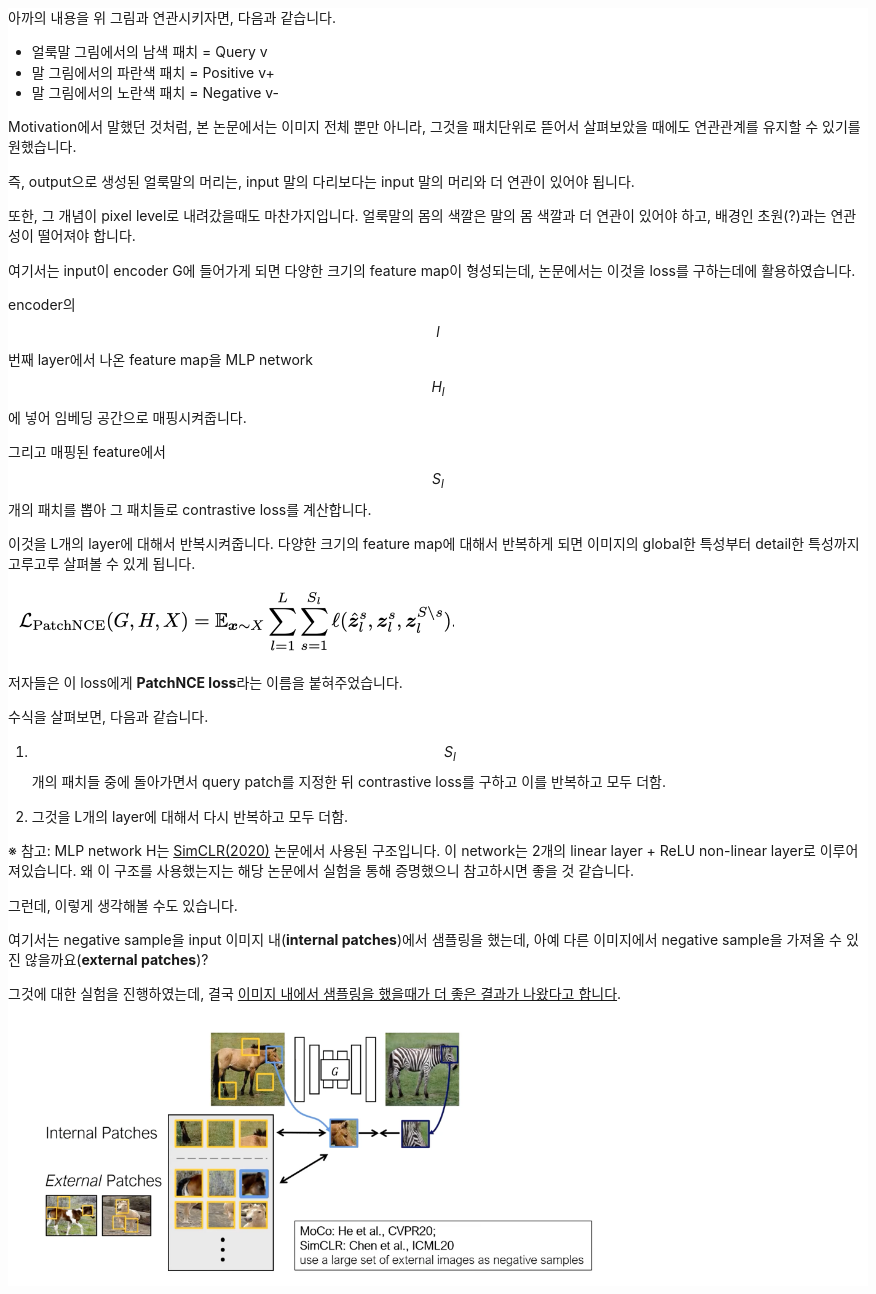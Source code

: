 아까의 내용을 위 그림과 연관시키자면, 다음과 같습니다.

- 얼룩말 그림에서의 남색 패치 = Query v
- 말 그림에서의 파란색 패치 = Positive v+
- 말 그림에서의 노란색 패치 = Negative v-



Motivation에서 말했던 것처럼, 본 논문에서는 이미지 전체 뿐만 아니라, 그것을 패치단위로 뜯어서 살펴보았을 때에도 연관관계를 유지할 수 있기를 원했습니다. 

즉, output으로 생성된 얼룩말의 머리는, input 말의 다리보다는 input 말의 머리와 더 연관이 있어야 됩니다.

또한, 그 개념이 pixel level로 내려갔을때도 마찬가지입니다. 얼룩말의 몸의 색깔은 말의 몸 색깔과 더 연관이 있어야 하고, 배경인 초원(?)과는 연관성이 떨어져야 합니다.

여기서는 input이 encoder G에 들어가게 되면 다양한 크기의 feature map이 형성되는데, 논문에서는 이것을 loss를 구하는데에 활용하였습니다.

encoder의 $$l$$번째 layer에서 나온 feature map을 MLP network $$H_l$$에 넣어 임베딩 공간으로 매핑시켜줍니다.

그리고 매핑된 feature에서 $$S_l$$개의 패치를 뽑아 그 패치들로 contrastive loss를 계산합니다. 

이것을 L개의 layer에 대해서 반복시켜줍니다. 다양한 크기의 feature map에 대해서 반복하게 되면 이미지의 global한 특성부터 detail한 특성까지 고루고루 살펴볼 수 있게 됩니다.

<img width="446" alt="patchnce" src="../../.gitbook/assets/9/patchnce.png">

저자들은 이 loss에게 **PatchNCE loss**라는 이름을 붙혀주었습니다.

수식을 살펴보면, 다음과 같습니다.

1. $$S_l$$개의 패치들 중에 돌아가면서 query patch를 지정한 뒤 contrastive loss를 구하고 이를 반복하고 모두 더함.

2. 그것을 L개의 layer에 대해서 다시 반복하고 모두 더함.

※ 참고: MLP network H는 [SimCLR(2020)](https://arxiv.org/abs/2002.05709) 논문에서 사용된 구조입니다. 이 network는 2개의 linear layer + ReLU non-linear layer로 이루어져있습니다. 왜 이 구조를 사용했는지는 해당 논문에서 실험을 통해 증명했으니 참고하시면 좋을 것 같습니다.

그런데, 이렇게 생각해볼 수도 있습니다.

여기서는 negative sample을 input 이미지 내(**internal patches**)에서 샘플링을 했는데, 아예 다른 이미지에서 negative sample을 가져올 수 있진 않을까요(**external patches**)?

그것에 대한 실험을 진행하였는데, 결국 <u>이미지 내에서 샘플링을 했을때가 더 좋은 결과가 나왔다고 합니다</u>.

<img width="600" alt="external" src="../../.gitbook/assets/9/external.png">

